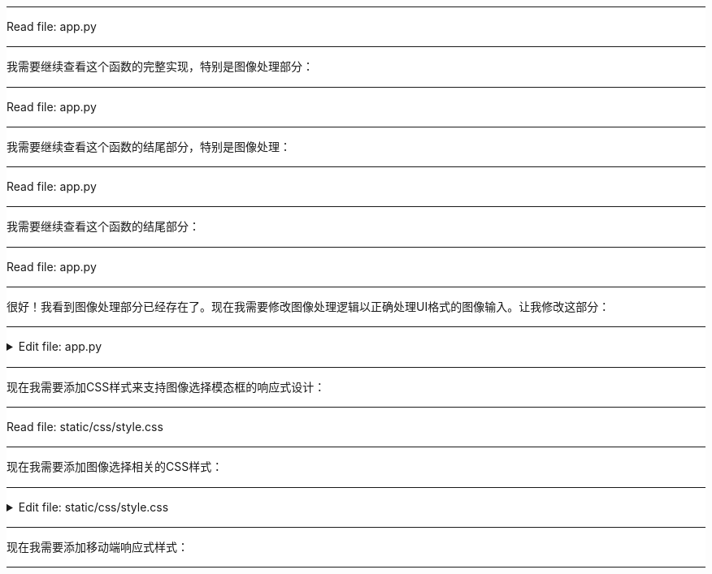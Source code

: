 
---

Read file: app.py

---

我需要继续查看这个函数的完整实现，特别是图像处理部分：


---

Read file: app.py

---

我需要继续查看这个函数的结尾部分，特别是图像处理：


---

Read file: app.py

---

我需要继续查看这个函数的结尾部分：


---

Read file: app.py

---

很好！我看到图像处理部分已经存在了。现在我需要修改图像处理逻辑以正确处理UI格式的图像输入。让我修改这部分：


---

<details><summary>Edit file: app.py</summary></details>

---

现在我需要添加CSS样式来支持图像选择模态框的响应式设计：


---

Read file: static/css/style.css

---

现在我需要添加图像选择相关的CSS样式：


---

<details><summary>Edit file: static/css/style.css</summary></details>

---

现在我需要添加移动端响应式样式：


---